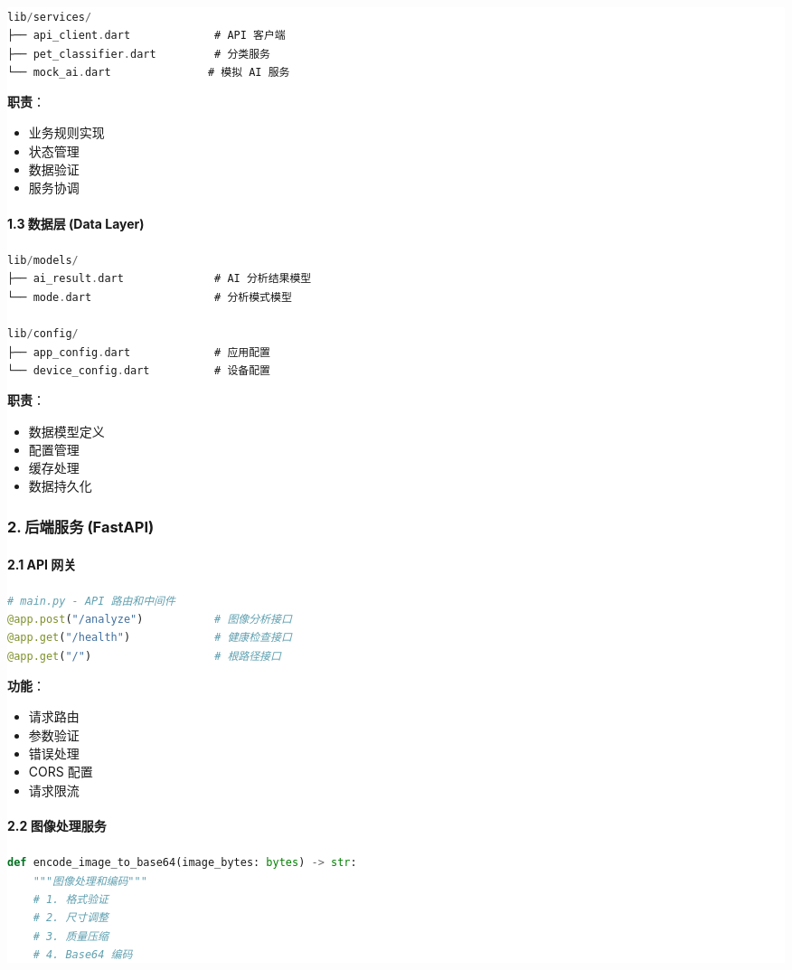 ```dart
lib/services/
├── api_client.dart             # API 客户端
├── pet_classifier.dart         # 分类服务
└── mock_ai.dart               # 模拟 AI 服务
```

**职责**：
- 业务规则实现
- 状态管理
- 数据验证
- 服务协调

#### 1.3 数据层 (Data Layer)

```dart
lib/models/
├── ai_result.dart              # AI 分析结果模型
└── mode.dart                   # 分析模式模型

lib/config/
├── app_config.dart             # 应用配置
└── device_config.dart          # 设备配置
```

**职责**：
- 数据模型定义
- 配置管理
- 缓存处理
- 数据持久化

### 2. 后端服务 (FastAPI)

#### 2.1 API 网关

```python
# main.py - API 路由和中间件
@app.post("/analyze")           # 图像分析接口
@app.get("/health")             # 健康检查接口
@app.get("/")                   # 根路径接口
```

**功能**：
- 请求路由
- 参数验证
- 错误处理
- CORS 配置
- 请求限流

#### 2.2 图像处理服务

```python
def encode_image_to_base64(image_bytes: bytes) -> str:
    """图像处理和编码"""
    # 1. 格式验证
    # 2. 尺寸调整
    # 3. 质量压缩
    # 4. Base64 编码
```
